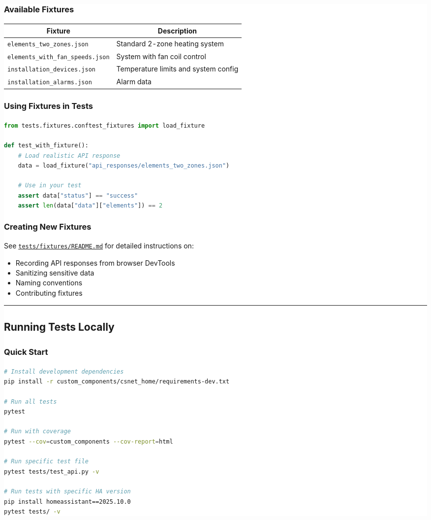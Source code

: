 ### Available Fixtures

| Fixture | Description |
|---------|-------------|
| `elements_two_zones.json` | Standard 2-zone heating system |
| `elements_with_fan_speeds.json` | System with fan coil control |
| `installation_devices.json` | Temperature limits and system config |
| `installation_alarms.json` | Alarm data |

### Using Fixtures in Tests

```python
from tests.fixtures.conftest_fixtures import load_fixture

def test_with_fixture():
    # Load realistic API response
    data = load_fixture("api_responses/elements_two_zones.json")
    
    # Use in your test
    assert data["status"] == "success"
    assert len(data["data"]["elements"]) == 2
```

### Creating New Fixtures

See [`tests/fixtures/README.md`](../tests/fixtures/README.md) for detailed instructions on:
- Recording API responses from browser DevTools
- Sanitizing sensitive data
- Naming conventions
- Contributing fixtures

---

## Running Tests Locally

### Quick Start

```bash
# Install development dependencies
pip install -r custom_components/csnet_home/requirements-dev.txt

# Run all tests
pytest

# Run with coverage
pytest --cov=custom_components --cov-report=html

# Run specific test file
pytest tests/test_api.py -v

# Run tests with specific HA version
pip install homeassistant==2025.10.0
pytest tests/ -v
```
